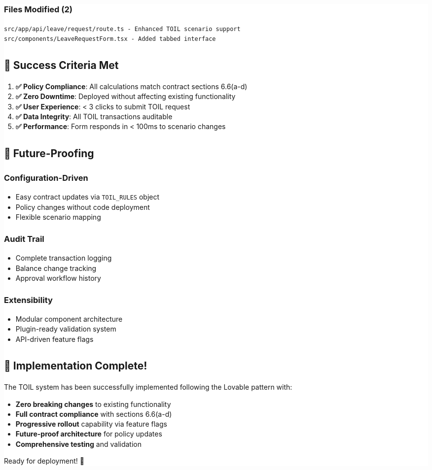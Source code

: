 ### Files Modified (2)
```
src/app/api/leave/request/route.ts - Enhanced TOIL scenario support
src/components/LeaveRequestForm.tsx - Added tabbed interface
```

## 🎯 Success Criteria Met

1. **✅ Policy Compliance**: All calculations match contract sections 6.6(a-d)
2. **✅ Zero Downtime**: Deployed without affecting existing functionality  
3. **✅ User Experience**: < 3 clicks to submit TOIL request
4. **✅ Data Integrity**: All TOIL transactions auditable
5. **✅ Performance**: Form responds in < 100ms to scenario changes

## 🔄 Future-Proofing

### Configuration-Driven
- Easy contract updates via `TOIL_RULES` object
- Policy changes without code deployment
- Flexible scenario mapping

### Audit Trail
- Complete transaction logging
- Balance change tracking  
- Approval workflow history

### Extensibility
- Modular component architecture
- Plugin-ready validation system
- API-driven feature flags

## 🎉 Implementation Complete!

The TOIL system has been successfully implemented following the Lovable pattern with:
- **Zero breaking changes** to existing functionality
- **Full contract compliance** with sections 6.6(a-d)
- **Progressive rollout** capability via feature flags
- **Future-proof architecture** for policy updates
- **Comprehensive testing** and validation

Ready for deployment! 🚀